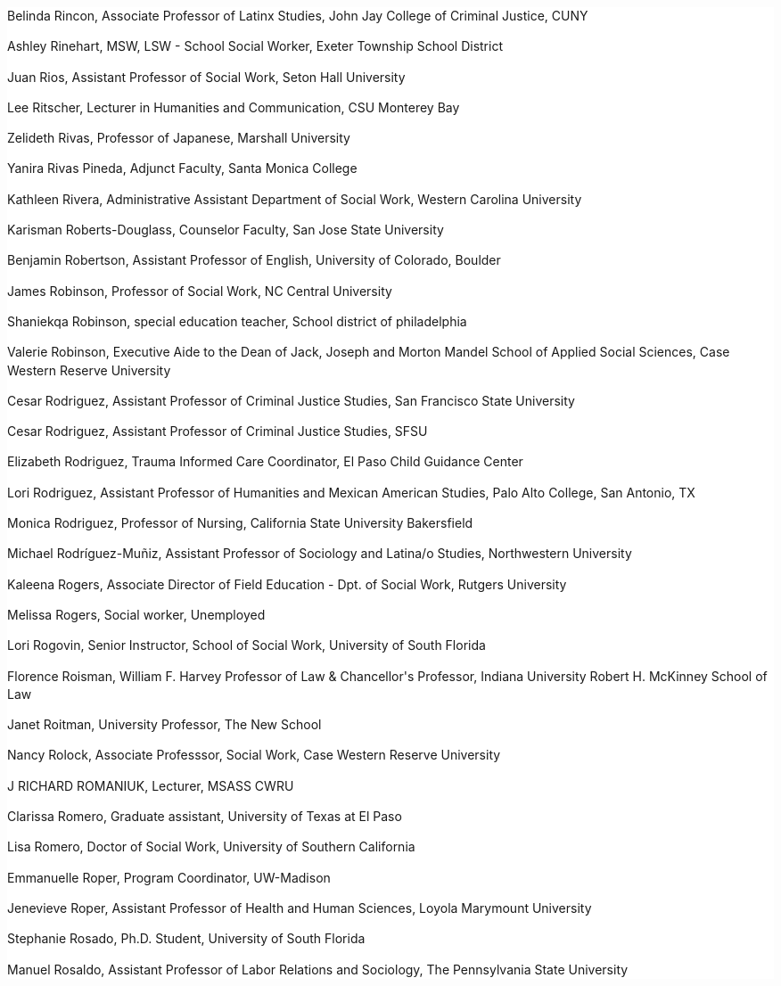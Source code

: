 Belinda Rincon, Associate Professor of Latinx Studies, John Jay College of Criminal Justice, CUNY

Ashley Rinehart, MSW, LSW - School Social Worker, Exeter Township School District

Juan Rios, Assistant Professor of Social Work, Seton Hall University

Lee Ritscher, Lecturer in Humanities and Communication, CSU Monterey Bay

Zelideth Rivas, Professor of Japanese, Marshall University

Yanira Rivas Pineda, Adjunct Faculty, Santa Monica College

Kathleen Rivera, Administrative Assistant Department of Social Work, Western Carolina University

Karisman Roberts-Douglass, Counselor Faculty, San Jose State University

Benjamin Robertson, Assistant Professor of English, University of Colorado, Boulder

James Robinson, Professor of Social Work, NC Central University

Shaniekqa Robinson, special education teacher, School district of philadelphia

Valerie Robinson, Executive Aide to the Dean of Jack, Joseph and Morton Mandel School of Applied Social Sciences, Case Western Reserve University

Cesar Rodriguez, Assistant Professor of Criminal Justice Studies, San Francisco State University

Cesar Rodriguez, Assistant Professor of Criminal Justice Studies, SFSU

Elizabeth Rodriguez, Trauma Informed Care Coordinator, El Paso Child Guidance Center

Lori Rodriguez, Assistant Professor of Humanities and Mexican American Studies, Palo Alto College, San Antonio, TX

Monica Rodriguez, Professor of Nursing, California State University Bakersfield

Michael Rodríguez-Muñiz, Assistant Professor of Sociology and Latina/o Studies, Northwestern University

Kaleena Rogers, Associate Director of Field Education - Dpt. of Social Work, Rutgers University

Melissa Rogers, Social worker, Unemployed

Lori Rogovin, Senior Instructor, School of Social Work, University of South Florida

Florence Roisman, William F. Harvey Professor of Law & Chancellor's Professor, Indiana University Robert H. McKinney School of Law

Janet Roitman, University Professor, The New School

Nancy Rolock, Associate Professsor, Social Work, Case Western Reserve University

J RICHARD ROMANIUK, Lecturer, MSASS CWRU

Clarissa Romero, Graduate assistant, University of Texas at El Paso

Lisa Romero, Doctor of Social Work, University of Southern California

Emmanuelle Roper, Program Coordinator, UW-Madison

Jenevieve Roper, Assistant Professor of Health and Human Sciences, Loyola Marymount University

Stephanie Rosado, Ph.D. Student, University of South Florida

Manuel Rosaldo, Assistant Professor of Labor Relations and Sociology, The Pennsylvania State University
